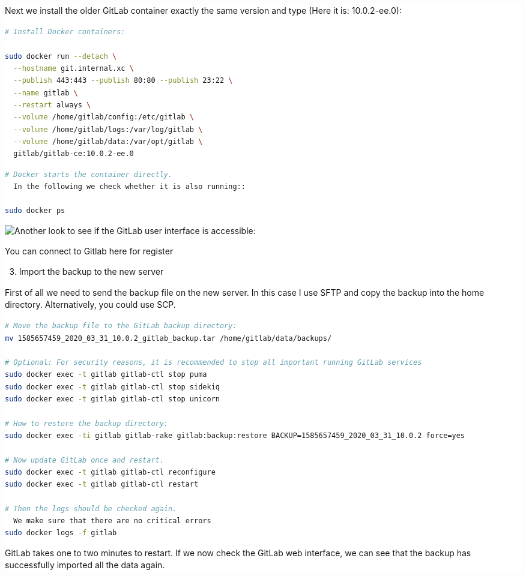 Next we install the older GitLab container exactly the same version and type (Here it is: 10.0.2-ee.0):
```bash
# Install Docker containers:

sudo docker run --detach \
  --hostname git.internal.xc \
  --publish 443:443 --publish 80:80 --publish 23:22 \
  --name gitlab \
  --restart always \
  --volume /home/gitlab/config:/etc/gitlab \
  --volume /home/gitlab/logs:/var/log/gitlab \
  --volume /home/gitlab/data:/var/opt/gitlab \
  gitlab/gitlab-ce:10.0.2-ee.0
```

```bash
# Docker starts the container directly. 
  In the following we check whether it is also running::

sudo docker ps
```

![Another look to see if the GitLab user interface is accessible:](https://www.inwerken.de/wp-content/uploads/2020/04/Bild_3_Docker_startet.png)

You can connect to Gitlab here for register

3. Import the backup to the new server

First of all we need to send the backup file on the new server. In this case I use SFTP and copy the backup into the home directory. Alternatively, you could use SCP.

```bash
# Move the backup file to the GitLab backup directory:
mv 1585657459_2020_03_31_10.0.2_gitlab_backup.tar /home/gitlab/data/backups/
 
# Optional: For security reasons, it is recommended to stop all important running GitLab services
sudo docker exec -t gitlab gitlab-ctl stop puma
sudo docker exec -t gitlab gitlab-ctl stop sidekiq
sudo docker exec -t gitlab gitlab-ctl stop unicorn
 
# How to restore the backup directory:
sudo docker exec -ti gitlab gitlab-rake gitlab:backup:restore BACKUP=1585657459_2020_03_31_10.0.2 force=yes
 
# Now update GitLab once and restart.
sudo docker exec -t gitlab gitlab-ctl reconfigure
sudo docker exec -t gitlab gitlab-ctl restart
 
# Then the logs should be checked again. 
  We make sure that there are no critical errors
sudo docker logs -f gitlab
```

GitLab takes one to two minutes to restart. If we now check the GitLab web interface, we can see that the backup has successfully imported all the data again.
